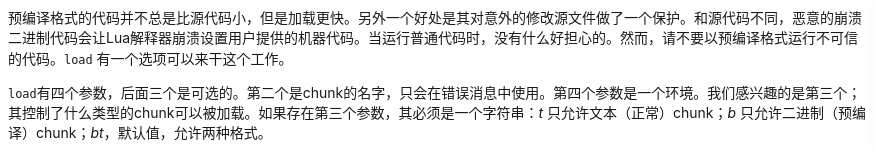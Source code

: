 预编译格式的代码并不总是比源代码小，但是加载更快。另外一个好处是其对意外的修改源文件做了一个保护。和源代码不同，恶意的崩溃二进制代码会让Lua解释器崩溃设置用户提供的机器代码。当运行普通代码时，没有什么好担心的。然而，请不要以预编译格式运行不可信的代码。`load` 有一个选项可以来干这个工作。

`load`有四个参数，后面三个是可选的。第二个是chunk的名字，只会在错误消息中使用。第四个参数是一个环境。我们感兴趣的是第三个；其控制了什么类型的chunk可以被加载。如果存在第三个参数，其必须是一个字符串：*t* 只允许文本（正常）chunk；*b* 只允许二进制（预编译）chunk；*bt*，默认值，允许两种格式。



